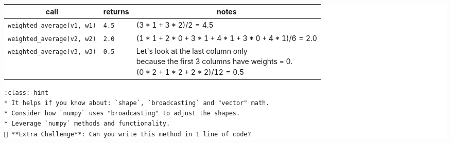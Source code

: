 | call | returns | notes |  
|------|---------|-------|  
|`weighted_average(v1, w1)`|`4.5`| $(3*1 + 3*2)/2 = 4.5$|  
|`weighted_average(v2, w2)`|`2.0`|$(1*1 + 2*0 +3*1 + 4*1 + 3*0 + 4*1)/6 = 2.0$|  
|`weighted_average(v3, w3)`|`0.5`|Let's look at the last column only</br>because the first 3 columns have weights = 0.</br> $(0*2 + 1*2 +2*2)/12 = 0.5$|  


```{admonition} Tips
:class: hint
* It helps if you know about: `shape`, `broadcasting` and "vector" math.  
* Consider how `numpy` uses "broadcasting" to adjust the shapes.  
* Leverage `numpy` methods and functionality.  
📝 **Extra Challenge**: Can you write this method in 1 line of code?  
```

